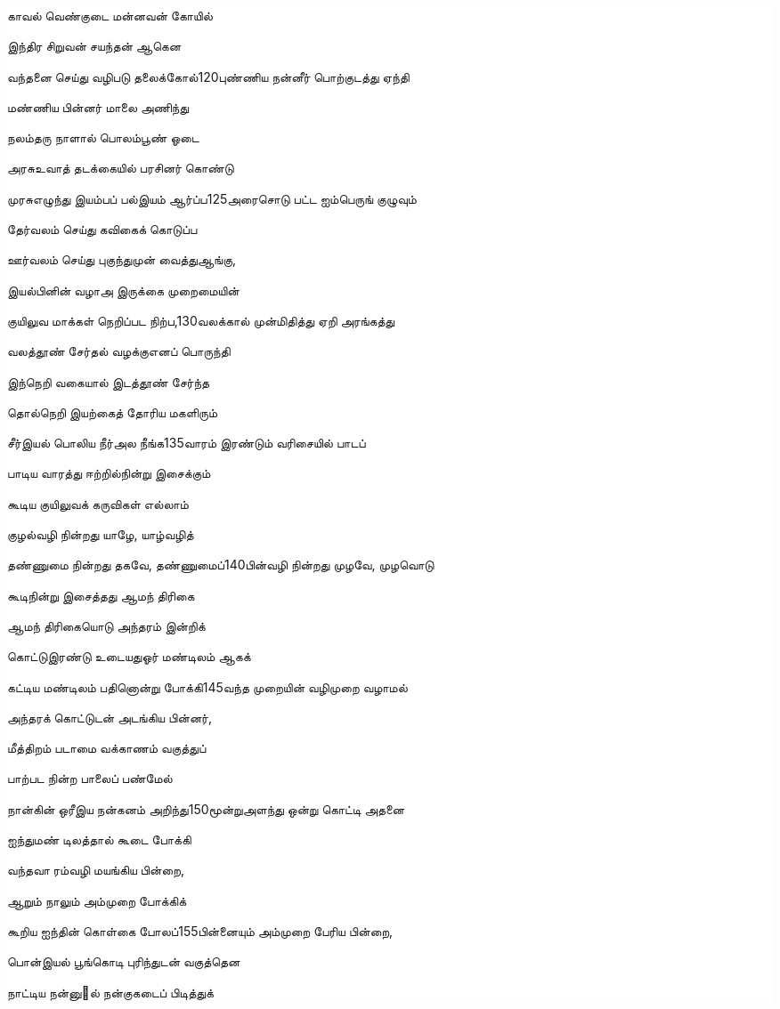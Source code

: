 காவல் வெண்குடை மன்னவன் கோயில்  

இந்திர சிறுவன் சயந்தன் ஆகென  

வந்தனை செய்து வழிபடு தலைக்கோல்120புண்ணிய நன்னீர் பொற்குடத்து ஏந்தி  

மண்ணிய பின்னர் மாலை அணிந்து  

நலம்தரு நாளால் பொலம்பூண் ஓடை  

அரசுஉவாத் தடக்கையில் பரசினர் கொண்டு  

முரசுஎழுந்து இயம்பப் பல்இயம் ஆர்ப்ப125அரைசொடு பட்ட ஐம்பெருங் குழுவும்  

தேர்வலம் செய்து கவிகைக் கொடுப்ப  

ஊர்வலம் செய்து புகுந்துமுன் வைத்துஆங்கு,  

இயல்பினின் வழாஅ இருக்கை முறைமையின்  

குயிலுவ மாக்கள் நெறிப்பட நிற்ப,130வலக்கால் முன்மிதித்து ஏறி அரங்கத்து  

வலத்தூண் சேர்தல் வழக்குஎனப் பொருந்தி  

இந்நெறி வகையால் இடத்தூண் சேர்ந்த  

தொல்நெறி இயற்கைத் தோரிய மகளிரும்  

சீர்இயல் பொலிய நீர்அல நீங்க135வாரம் இரண்டும் வரிசையில் பாடப்  

பாடிய வாரத்து ஈற்றில்நின்று இசைக்கும்  

கூடிய குயிலுவக் கருவிகள் எல்லாம்  

குழல்வழி நின்றது யாழே, யாழ்வழித்  

தண்ணுமை நின்றது தகவே, தண்ணுமைப்140பின்வழி நின்றது முழவே, முழவொடு  

கூடிநின்று இசைத்தது ஆமந் திரிகை  

ஆமந் திரிகையொடு அந்தரம் இன்றிக்  

கொட்டுஇரண்டு உடையதுஓர் மண்டிலம் ஆகக்  

கட்டிய மண்டிலம் பதினொன்று போக்கி145வந்த முறையின் வழிமுறை வழாமல்  

அந்தரக் கொட்டுடன் அடங்கிய பின்னர்,  

மீத்திறம் படாமை வக்காணம் வகுத்துப்  

பாற்பட நின்ற பாலைப் பண்மேல்  

நான்கின் ஒரீஇய நன்கனம் அறிந்து150மூன்றுஅளந்து ஒன்று கொட்டி அதனை  

ஐந்துமண் டிலத்தால் கூடை போக்கி  

வந்தவா ரம்வழி மயங்கிய பின்றை,  

ஆறும் நாலும் அம்முறை போக்கிக்  

கூறிய ஐந்தின் கொள்கை போலப்155பின்னையும் அம்முறை பேரிய பின்றை,  

பொன்இயல் பூங்கொடி புரிந்துடன் வகுத்தென  

நாட்டிய நன்னு஡ல் நன்குகடைப் பிடித்துக்  
